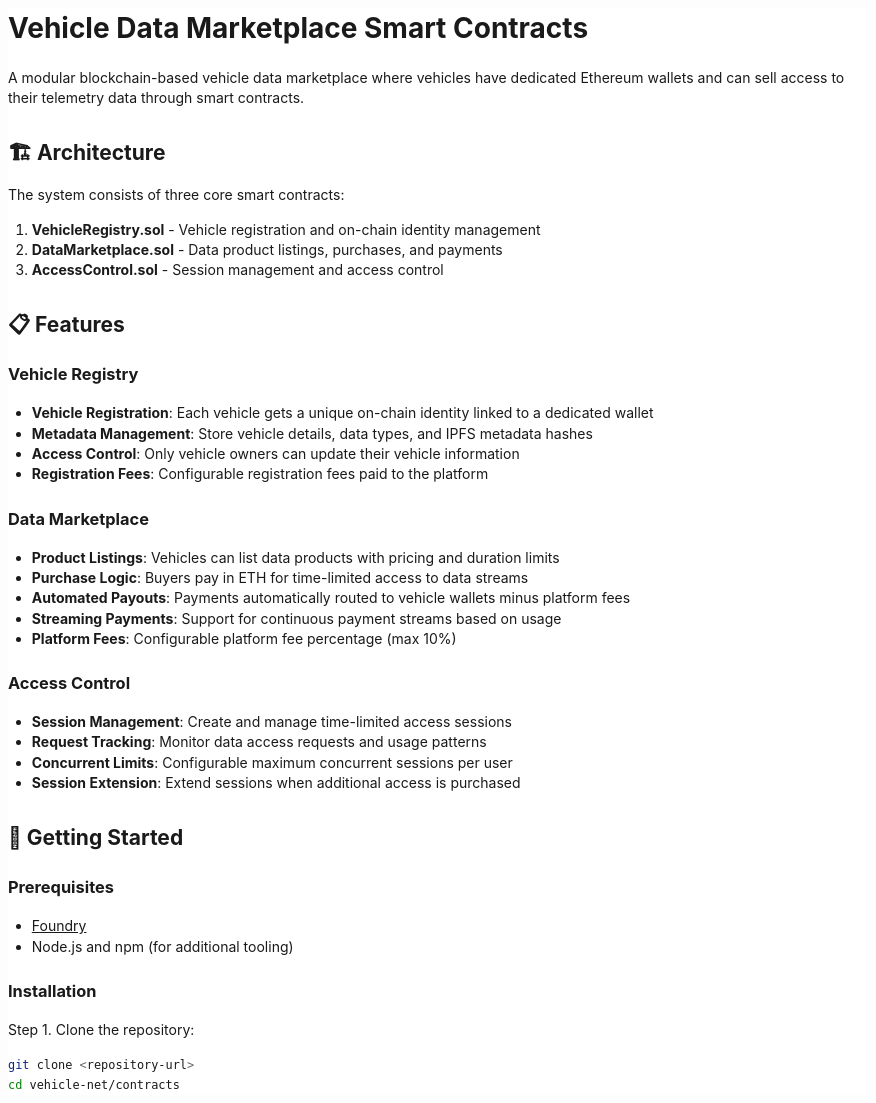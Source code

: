 # Vehicle Data Marketplace Smart Contracts

A modular blockchain-based vehicle data marketplace where vehicles have dedicated Ethereum wallets and can sell access to their telemetry data through smart contracts.

## 🏗️ Architecture

The system consists of three core smart contracts:

1. **VehicleRegistry.sol** - Vehicle registration and on-chain identity management
2. **DataMarketplace.sol** - Data product listings, purchases, and payments
3. **AccessControl.sol** - Session management and access control

## 📋 Features

### Vehicle Registry

- **Vehicle Registration**: Each vehicle gets a unique on-chain identity linked to a dedicated wallet
- **Metadata Management**: Store vehicle details, data types, and IPFS metadata hashes
- **Access Control**: Only vehicle owners can update their vehicle information
- **Registration Fees**: Configurable registration fees paid to the platform

### Data Marketplace

- **Product Listings**: Vehicles can list data products with pricing and duration limits
- **Purchase Logic**: Buyers pay in ETH for time-limited access to data streams
- **Automated Payouts**: Payments automatically routed to vehicle wallets minus platform fees
- **Streaming Payments**: Support for continuous payment streams based on usage
- **Platform Fees**: Configurable platform fee percentage (max 10%)

### Access Control

- **Session Management**: Create and manage time-limited access sessions
- **Request Tracking**: Monitor data access requests and usage patterns
- **Concurrent Limits**: Configurable maximum concurrent sessions per user
- **Session Extension**: Extend sessions when additional access is purchased

## 🚀 Getting Started

### Prerequisites

- [Foundry](https://book.getfoundry.sh/getting-started/installation)
- Node.js and npm (for additional tooling)

### Installation

Step 1. Clone the repository:

```bash
git clone <repository-url>
cd vehicle-net/contracts
```
